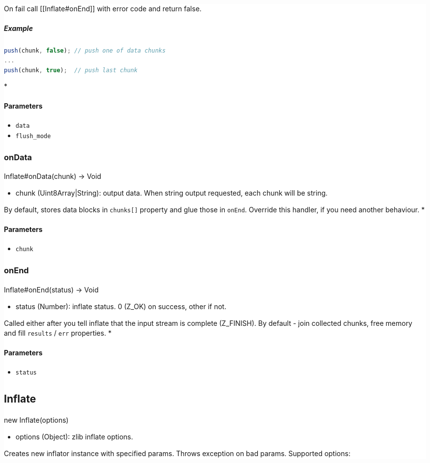 On fail call \[[Inflate#onEnd]] with error code and return false.

##### Example

```javascript
push(chunk, false); // push one of data chunks
...
push(chunk, true);  // push last chunk
```

\*

#### Parameters

-   `data`  
-   `flush_mode`  

### onData

Inflate#onData(chunk) -> Void

-   chunk (Uint8Array|String): output data. When string output requested,
    each chunk will be string.

By default, stores data blocks in `chunks[]` property and glue
those in `onEnd`. Override this handler, if you need another behaviour.
\*

#### Parameters

-   `chunk`  

### onEnd

Inflate#onEnd(status) -> Void

-   status (Number): inflate status. 0 (Z_OK) on success,
    other if not.

Called either after you tell inflate that the input stream is
complete (Z_FINISH). By default - join collected chunks,
free memory and fill `results` / `err` properties.
\*

#### Parameters

-   `status`  

## Inflate

new Inflate(options)

-   options (Object): zlib inflate options.

Creates new inflator instance with specified params. Throws exception
on bad params. Supported options:


[1]: #nrrd_types_to_typedarray
[2]: #inflate
[3]: #parameters
[4]: #push
[5]: #example
[6]: #parameters-1
[7]: #ondata
[8]: #parameters-2
[9]: #onend
[10]: #parameters-3
[11]: #inflate-1
[12]: #parameters-4
[13]: #push-1
[14]: #example-1
[15]: #parameters-5
[16]: #ondata-1
[17]: #parameters-6
[18]: #onend-1
[19]: #parameters-7
[20]: #inflate-2
[21]: #parameters-8
[22]: #push-2
[23]: #example-2
[24]: #parameters-9
[25]: #ondata-2
[26]: #parameters-10
[27]: #onend-2
[28]: #parameters-11
[29]: #inflate-3
[30]: #parameters-12
[31]: #push-3
[32]: #example-3
[33]: #parameters-13
[34]: #ondata-3
[35]: #parameters-14
[36]: #onend-3
[37]: #parameters-15
[38]: #inflate-4
[39]: #example-4
[40]: #parameters-16
[41]: #push-4
[42]: #example-5
[43]: #parameters-17
[44]: #ondata-4
[45]: #parameters-18
[46]: #onend-4
[47]: #parameters-19
[48]: #inflate-5
[49]: #example-6
[50]: #parameters-20
[51]: #inflateraw
[52]: #parameters-21
[53]: #parse
[54]: #parameters-22
[55]: #parserasync
[56]: #parameters-23
[57]: #toolbox
[58]: #getnumberofcomponentpervoxel
[59]: #parameters-24
[60]: #getnumberoftimesamples
[61]: #parameters-25
[62]: #getslicexy
[63]: #parameters-26
[64]: #getslicexz
[65]: #parameters-27
[66]: #getsliceyz
[67]: #parameters-28
[68]: #getvalue
[69]: #parameters-29
[70]: #getindex1d
[71]: #parameters-30
[72]: #getvoxeltoworldmatrix
[73]: #parameters-31
[74]: #getworldtovoxelmatrix
[75]: #parameters-32
[76]: #getvoxelpositionfromworldposition
[77]: #parameters-33
[78]: #getworldvalue
[79]: #parameters-34
[80]: http://zlib.net/manual.html#Advanced
[81]: https://developer.mozilla.org/docs/Web/JavaScript/Reference/Global_Objects/ArrayBuffer
[82]: https://developer.mozilla.org/docs/Web/JavaScript/Reference/Global_Objects/Object
[83]: https://developer.mozilla.org/docs/Web/JavaScript/Reference/Global_Objects/Boolean
[84]: https://developer.mozilla.org/docs/Web/JavaScript/Reference/Global_Objects/Number
[85]: https://developer.mozilla.org/docs/Web/JavaScript/Reference/Global_Objects/TypedArray
[86]: https://developer.mozilla.org/docs/Web/JavaScript/Reference/Global_Objects/Array
[87]: https://developer.mozilla.org/docs/Web/JavaScript/Reference/Global_Objects/Float32Array